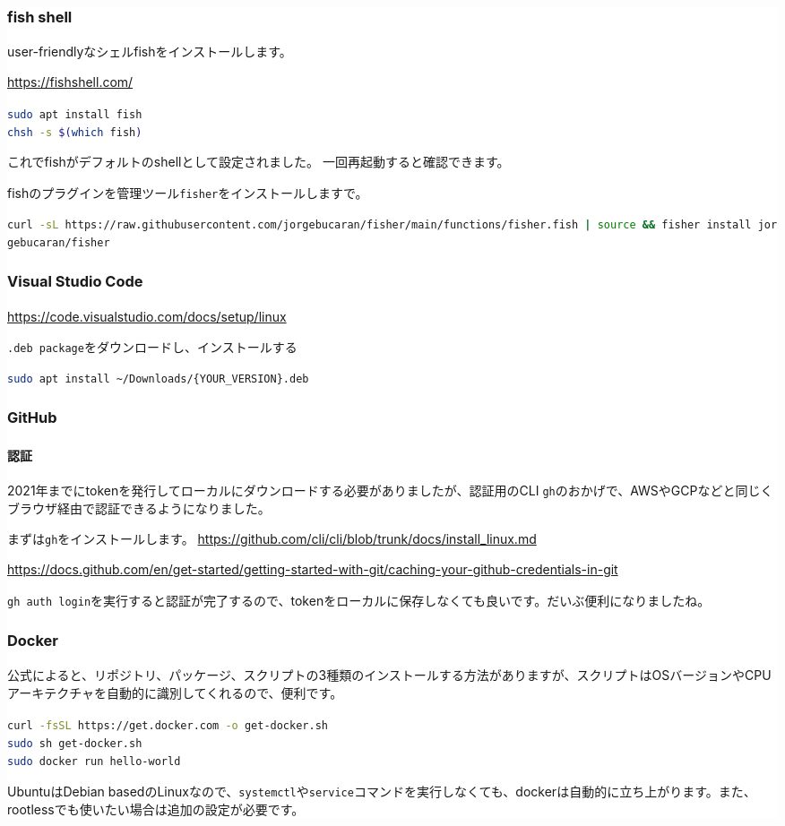 ### fish shell

user-friendlyなシェルfishをインストールします。

https://fishshell.com/

```bash
sudo apt install fish
chsh -s $(which fish)
```

これでfishがデフォルトのshellとして設定されました。
一回再起動すると確認できます。

fishのプラグインを管理ツール`fisher`をインストールしますで。

```bash
curl -sL https://raw.githubusercontent.com/jorgebucaran/fisher/main/functions/fisher.fish | source && fisher install jorgebucaran/fisher
```

### Visual Studio Code

https://code.visualstudio.com/docs/setup/linux

`.deb package`をダウンロードし、インストールする

```bash
sudo apt install ~/Downloads/{YOUR_VERSION}.deb
```


### GitHub

#### 認証

2021年までにtokenを発行してローカルにダウンロードする必要がありましたが、認証用のCLI `gh`のおかげで、AWSやGCPなどと同じくブラウザ経由で認証できるようになりました。

まずは`gh`をインストールします。
https://github.com/cli/cli/blob/trunk/docs/install_linux.md


https://docs.github.com/en/get-started/getting-started-with-git/caching-your-github-credentials-in-git


`gh auth login`を実行すると認証が完了するので、tokenをローカルに保存しなくても良いです。だいぶ便利になりましたね。

### Docker
公式によると、リポジトリ、パッケージ、スクリプトの3種類のインストールする方法がありますが、スクリプトはOSバージョンやCPUアーキテクチャを自動的に識別してくれるので、便利です。

```bash
curl -fsSL https://get.docker.com -o get-docker.sh
sudo sh get-docker.sh
sudo docker run hello-world
```

UbuntuはDebian basedのLinuxなので、`systemctl`や`service`コマンドを実行しなくても、dockerは自動的に立ち上がります。また、rootlessでも使いたい場合は追加の設定が必要です。
